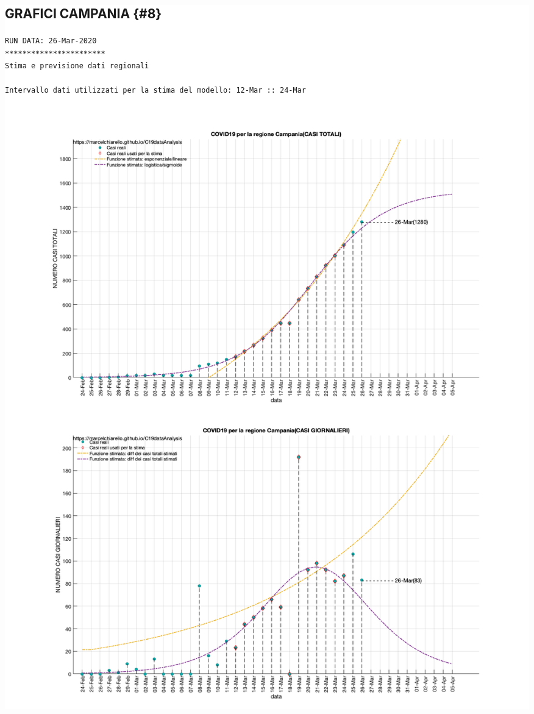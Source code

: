 GRAFICI CAMPANIA {#8}
----------------

``` {.codeoutput}
RUN DATA: 26-Mar-2020
***********************
Stima e previsione dati regionali
 
Intervallo dati utilizzati per la stima del modello: 12-Mar :: 24-Mar
 
```

![](RUN_15.png) ![](RUN_16.png)
